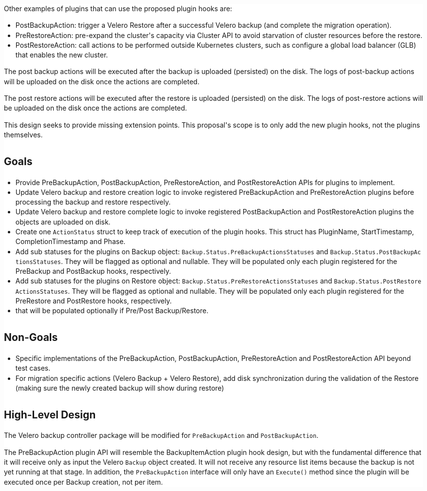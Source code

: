 Other examples of plugins that can use the proposed plugin hooks are:

- PostBackupAction: trigger a Velero Restore after a successful Velero backup (and complete the migration operation).
- PreRestoreAction: pre-expand the cluster's capacity via Cluster API to avoid starvation of cluster resources before the restore.
- PostRestoreAction: call actions to be performed outside Kubernetes clusters, such as configure a global load balancer (GLB) that enables the new cluster.

The post backup actions will be executed after the backup is uploaded (persisted) on the disk. The logs of post-backup actions will be uploaded on the disk once the actions are completed.

The post restore actions will be executed after the restore is uploaded (persisted) on the disk. The logs of post-restore actions will be uploaded on the disk once the actions are completed.

This design seeks to provide missing extension points. This proposal's scope is to only add the new plugin hooks, not the plugins themselves.

## Goals

- Provide PreBackupAction, PostBackupAction, PreRestoreAction, and PostRestoreAction APIs for plugins to implement.
- Update Velero backup and restore creation logic to invoke registered PreBackupAction and PreRestoreAction plugins before processing the backup and restore respectively.
- Update Velero backup and restore complete logic to invoke registered PostBackupAction and PostRestoreAction plugins the objects are uploaded on disk.
- Create one `ActionStatus` struct to keep track of execution of the plugin hooks. This struct has PluginName, StartTimestamp, CompletionTimestamp and Phase.
- Add sub statuses for the plugins on Backup object: `Backup.Status.PreBackupActionsStatuses` and `Backup.Status.PostBackupActionsStatuses`. They will be flagged as optional and nullable. They will be populated only each plugin registered for the PreBackup and PostBackup hooks, respectively.
- Add sub statuses for the plugins on Restore object: `Backup.Status.PreRestoreActionsStatuses` and `Backup.Status.PostRestoreActionsStatuses`. They will be flagged as optional and nullable. They will be populated only each plugin registered for the PreRestore and PostRestore hooks, respectively.
- that will be populated optionally if Pre/Post Backup/Restore.

## Non-Goals

- Specific implementations of the PreBackupAction, PostBackupAction, PreRestoreAction and PostRestoreAction API beyond test cases.
- For migration specific actions (Velero Backup + Velero Restore), add disk synchronization during the validation of the Restore (making sure the newly created backup will show during restore)

## High-Level Design

The Velero backup controller package will be modified for `PreBackupAction` and `PostBackupAction`.

The PreBackupAction plugin API will resemble the BackupItemAction plugin hook design, but with the fundamental difference that it will receive only as input the Velero `Backup` object created.
It will not receive any resource list items because the backup is not yet running at that stage.
In addition, the `PreBackupAction` interface will only have an `Execute()` method since the plugin will be executed once per Backup creation, not per item.
